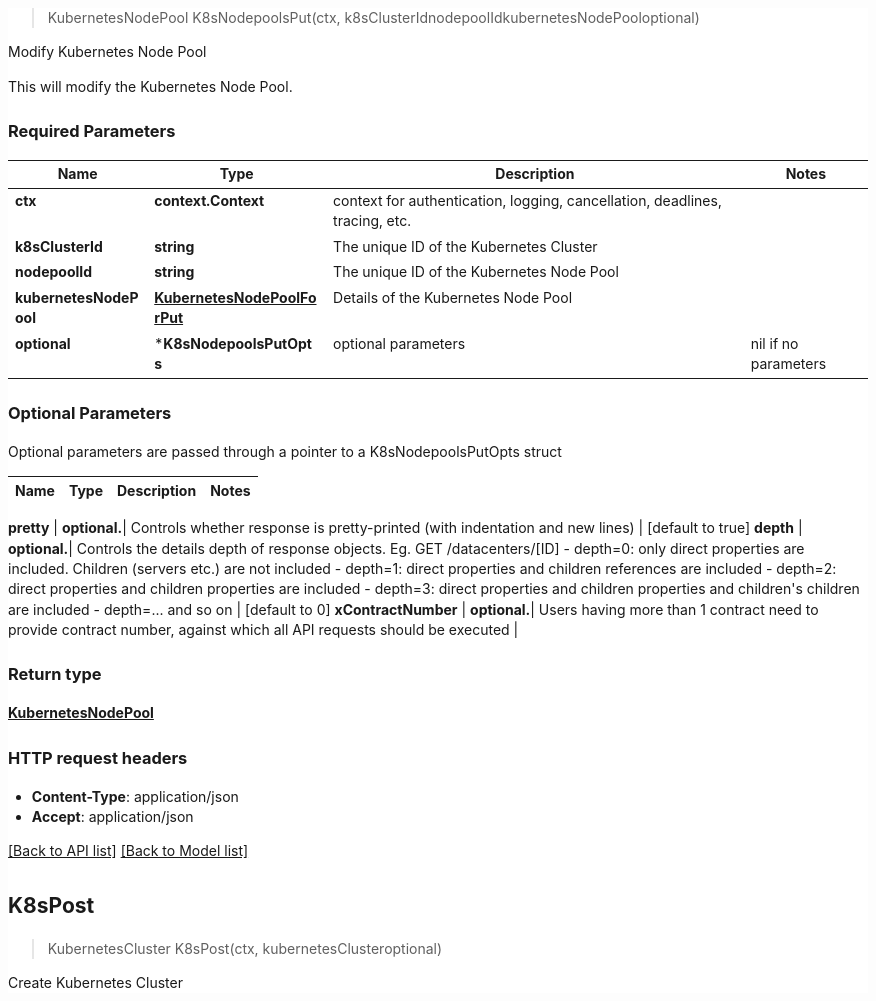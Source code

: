 > KubernetesNodePool K8sNodepoolsPut(ctx, k8sClusterIdnodepoolIdkubernetesNodePooloptional)

Modify Kubernetes Node Pool

This will modify the Kubernetes Node Pool.

### Required Parameters


Name | Type | Description  | Notes
------------- | ------------- | ------------- | -------------
**ctx** | **context.Context** | context for authentication, logging, cancellation, deadlines, tracing, etc.
**k8sClusterId** | **string**| The unique ID of the Kubernetes Cluster | 
**nodepoolId** | **string**| The unique ID of the Kubernetes Node Pool | 
**kubernetesNodePool** | [**KubernetesNodePoolForPut**](#KubernetesNodePool)| Details of the Kubernetes Node Pool | 
 **optional** | ***K8sNodepoolsPutOpts** | optional parameters | nil if no parameters

### Optional Parameters

Optional parameters are passed through a pointer to a K8sNodepoolsPutOpts struct


Name | Type | Description  | Notes
------------- | ------------- | ------------- | -------------



 **pretty** | **optional.**| Controls whether response is pretty-printed (with indentation and new lines) | [default to true]
 **depth** | **optional.**| Controls the details depth of response objects.  Eg. GET /datacenters/[ID]  - depth&#x3D;0: only direct properties are included. Children (servers etc.) are not included  - depth&#x3D;1: direct properties and children references are included  - depth&#x3D;2: direct properties and children properties are included  - depth&#x3D;3: direct properties and children properties and children&#39;s children are included  - depth&#x3D;... and so on | [default to 0]
 **xContractNumber** | **optional.**| Users having more than 1 contract need to provide contract number, against which all API requests should be executed | 

### Return type

[**KubernetesNodePool**](#KubernetesNodePool)

### HTTP request headers

- **Content-Type**: application/json
- **Accept**: application/json

[[Back to API list]](#documentation-for-api-endpoints) [[Back to Model list]](#documentation-for-models)


## K8sPost

> KubernetesCluster K8sPost(ctx, kubernetesClusteroptional)

Create Kubernetes Cluster
